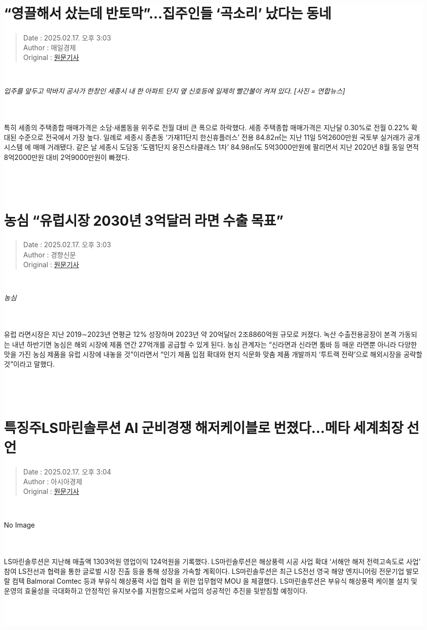   
# “영끌해서 샀는데 반토막”…집주인들 ‘곡소리’ 났다는 동네  
  
> Date : 2025.02.17. 오후 3:03  
> Author : 매일경제  
> Original : [원문기사](https://n.news.naver.com/mnews/article/009/0005445027?sid=101)  
<br/>  
  
<img alt=" 입주를 앞두고 막바지 공사가 한창인 세종시 내 한 아파트 단지 옆 신호등에 일제히 빨간불이 켜져 있다. [사진 = 연합뉴스]" class="_LAZY_LOADING _LAZY_LOADING_INIT_HIDE" src="https://imgnews.pstatic.net/image/009/2025/02/17/0005445027_001_20250217150320100.jpeg?type=w860" id="img1" style="display: none;"></img><em class="img_desc"> 입주를 앞두고 막바지 공사가 한창인 세종시 내 한 아파트 단지 옆 신호등에 일제히 빨간불이 켜져 있다. [사진 = 연합뉴스]</em>  
<br/><br/>  
  
특히 세종의 주택종합 매매가격은 소담·새롬동을 위주로 전월 대비 큰 폭으로 하락했다.
세종 주택종합 매매가격은 지난달 0.30%로 전월 0.22% 확대된 수준으로 전국에서 가장 높다.
일례로 세종시 종촌동 ‘가재11단지 한신휴플러스’ 전용 84.82㎡는 지난 11일 5억2600만원 국토부 실거래가 공개시스템 에 매매 거래됐다.
같은 날 세종시 도담동 ‘도램1단지 웅진스타클래스 1차’ 84.98㎡도 5억3000만원에 팔리면서 지난 2020년 8월 동일 면적 8억2000만원 대비 2억9000만원이 빠졌다.  
<br/><br/><br/>  

  
# 농심 “유럽시장 2030년 3억달러 라면 수출 목표”  
  
> Date : 2025.02.17. 오후 3:03  
> Author : 경향신문  
> Original : [원문기사](https://n.news.naver.com/mnews/article/032/0003351447?sid=101)  
<br/>  
  
<img alt="농심" class="_LAZY_LOADING _LAZY_LOADING_INIT_HIDE" src="https://imgnews.pstatic.net/image/032/2025/02/17/0003351447_001_20250217150317020.jpg?type=w860" id="img1" style="display: none;"></img><em class="img_desc">농심</em>  
<br/><br/>  
  
유럽 라면시장은 지난 2019∼2023년 연평균 12% 성장하며 2023년 약 20억달러 2조8860억원 규모로 커졌다.
녹산 수출전용공장이 본격 가동되는 내년 하반기면 농심은 해외 시장에 제품 연간 27억개를 공급할 수 있게 된다.
농심 관계자는 “신라면과 신라면 툼바 등 매운 라면뿐 아니라 다양한 맛을 가진 농심 제품을 유럽 시장에 내놓을 것”이라면서 “인기 제품 입점 확대와 현지 식문화 맞춤 제품 개발까지 ‘투트랙 전략’으로 해외시장을 공략할 것”이라고 말했다.  
<br/><br/><br/>  

  
# 특징주LS마린솔루션 AI 군비경쟁 해저케이블로 번졌다…메타 세계최장 선언  
  
> Date : 2025.02.17. 오후 3:04  
> Author : 아시아경제  
> Original : [원문기사](https://n.news.naver.com/mnews/article/277/0005547658?sid=101)  
<br/>  
  
No Image  
<br/><br/>  
  
LS마린솔루션은 지난해 매출액 1303억원 영업이익 124억원을 기록했다.
LS마린솔루션은 해상풍력 시공 사업 확대 ‘서해안 해저 전력고속도로 사업’ 참여 LS전선과 협력을 통한 글로벌 시장 진출 등을 통해 성장을 가속할 계획이다.
LS마린솔루션은 최근 LS전선 영국 해양 엔지니어링 전문기업 발모랄 컴텍 Balmoral Comtec 등과 부유식 해상풍력 사업 협력 을 위한 업무협약 MOU 을 체결했다.
LS마린솔루션은 부유식 해상풍력 케이블 설치 및 운영의 효율성을 극대화하고 안정적인 유지보수를 지원함으로써 사업의 성공적인 추진을 뒷받침할 예정이다.  
<br/><br/><br/>  

  